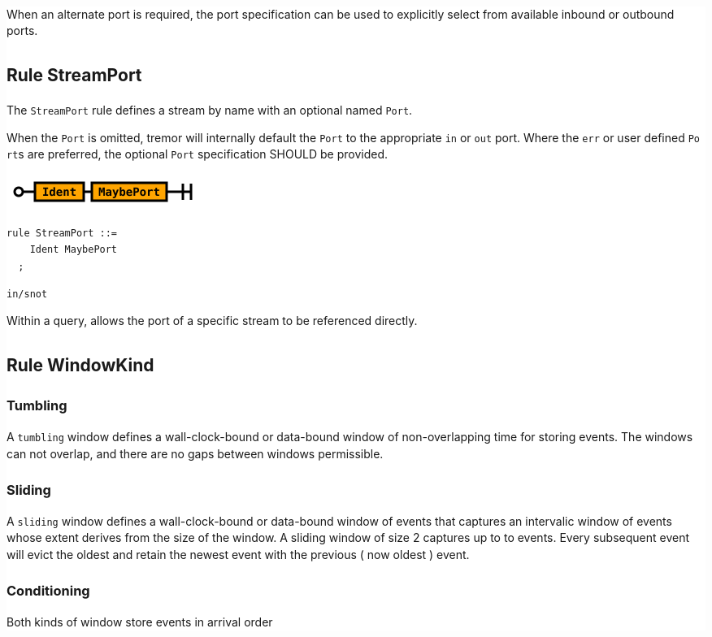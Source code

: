 When an alternate port is required, the port specification can be
used to explicitly select from available inbound or outbound ports.



## Rule StreamPort

The `StreamPort` rule defines a stream by name with an optional named `Port`.

When the `Port` is omitted, tremor will internally default the `Port` to the
appropriate `in` or `out` port. Where the `err` or user defined `Port`s are
preferred, the optional `Port` specification SHOULD be provided.



<img src="./svg/streamport.svg" alt="StreamPort" width="237" height="42"/>

```ebnf
rule StreamPort ::=
    Ident MaybePort 
  ;

```




```trickle
in/snot
```

Within a query, allows the port of a specific stream to be referenced directly.



## Rule WindowKind

### Tumbling

A `tumbling` window defines a wall-clock-bound or data-bound window of non-overlapping
time for storing events. The windows can not overlap, and there are no gaps between
windows permissible.

### Sliding

A `sliding` window defines a wall-clock-bound or data-bound window of events that captures
an intervalic window of events whose extent derives from the size of the window. A sliding
window of size 2 captures up to to events. Every subsequent event will evict the oldest and
retain the newest event with the previous ( now oldest ) event.

### Conditioning

Both kinds of window store events in arrival order
